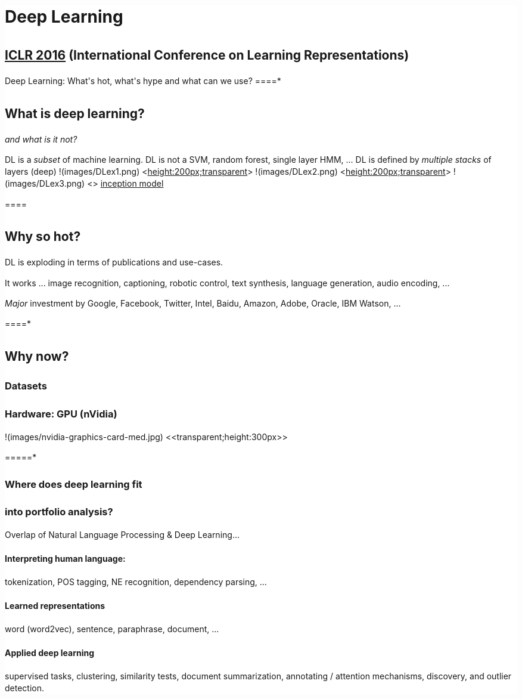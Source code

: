 # Deep Learning
[ICLR 2016](http://www.iclr.cc/doku.php) (International Conference on Learning Representations) 
----------
Deep Learning: What's hot, what's hype and what can we use?
====*

## What is deep learning?
_and what is it not?_
    
DL is a _subset_ of machine learning.
DL is not a SVM, random forest, single layer HMM, ...
DL is defined by *multiple stacks* of layers (deep)
!(images/DLex1.png) <<height:200px;transparent>>
!(images/DLex2.png) <<height:200px;transparent>>
!(images/DLex3.png) <<transparent>> [inception model](http://arxiv.org/abs/1409.4842)
  
====

## Why so hot?
    
DL is exploding in terms of publications and use-cases.

It works ... image recognition, captioning, robotic control, text synthesis, language generation, audio encoding, ...

*Major* investment by Google, Facebook, Twitter, Intel, Baidu, Amazon, Adobe, Oracle, IBM Watson, ...
    
====*
    
## Why now?

### Datasets

### Hardware: GPU (nVidia)
!(images/nvidia-graphics-card-med.jpg) <<transparent;height:300px>>

=====*
    
### Where does deep learning fit
### into portfolio analysis?
Overlap of Natural Language Processing & Deep Learning...

#### Interpreting human language:    
tokenization, POS tagging, NE recognition, dependency parsing, ...

#### Learned representations
word (word2vec), sentence, paraphrase, document, ...

#### Applied deep learning
supervised tasks, clustering, similarity tests, document summarization, annotating / attention mechanisms, discovery, and outlier detection.
